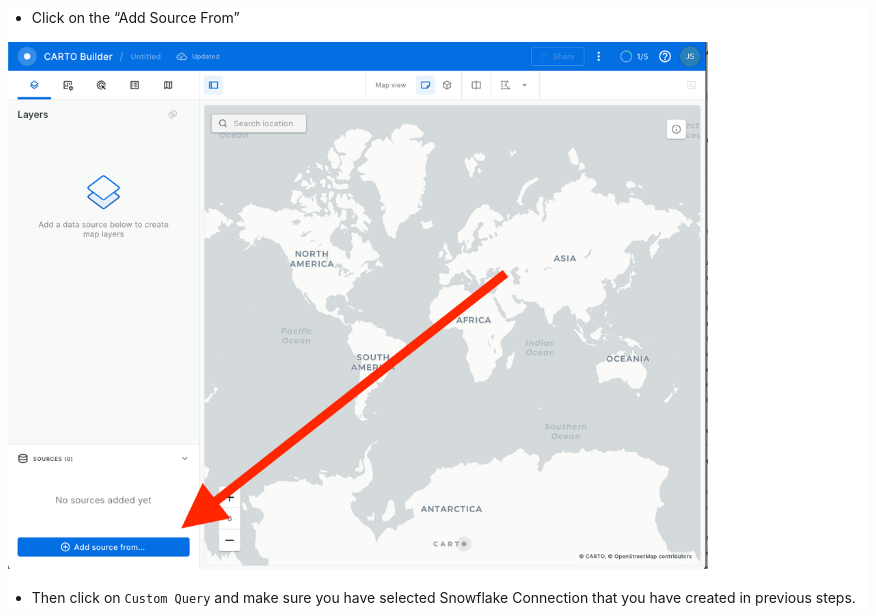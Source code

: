 * Click on the “Add Source From”

<img src ='assets/geo_sf_carto_telco_20.png' width=700>

* Then click on `Custom Query` and make sure you have selected Snowflake Connection that  you have created in previous steps. 
